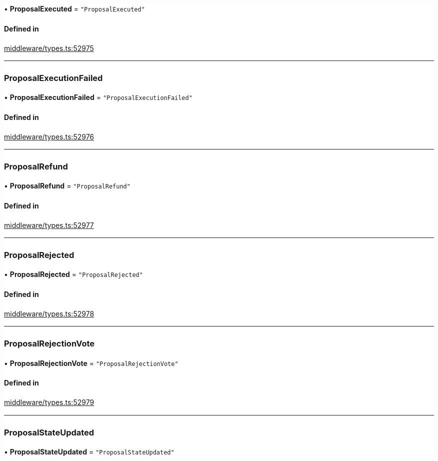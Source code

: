 • **ProposalExecuted** = ``"ProposalExecuted"``

#### Defined in

[middleware/types.ts:52975](https://github.com/PolymeshAssociation/polymesh-sdk/blob/daafaa68f/src/middleware/types.ts#L52975)

___

### ProposalExecutionFailed

• **ProposalExecutionFailed** = ``"ProposalExecutionFailed"``

#### Defined in

[middleware/types.ts:52976](https://github.com/PolymeshAssociation/polymesh-sdk/blob/daafaa68f/src/middleware/types.ts#L52976)

___

### ProposalRefund

• **ProposalRefund** = ``"ProposalRefund"``

#### Defined in

[middleware/types.ts:52977](https://github.com/PolymeshAssociation/polymesh-sdk/blob/daafaa68f/src/middleware/types.ts#L52977)

___

### ProposalRejected

• **ProposalRejected** = ``"ProposalRejected"``

#### Defined in

[middleware/types.ts:52978](https://github.com/PolymeshAssociation/polymesh-sdk/blob/daafaa68f/src/middleware/types.ts#L52978)

___

### ProposalRejectionVote

• **ProposalRejectionVote** = ``"ProposalRejectionVote"``

#### Defined in

[middleware/types.ts:52979](https://github.com/PolymeshAssociation/polymesh-sdk/blob/daafaa68f/src/middleware/types.ts#L52979)

___

### ProposalStateUpdated

• **ProposalStateUpdated** = ``"ProposalStateUpdated"``

